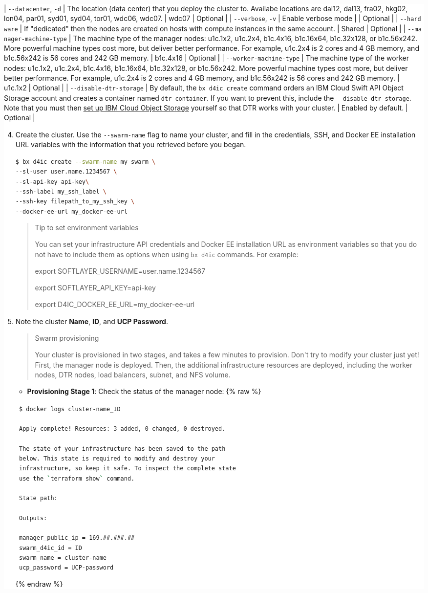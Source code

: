    | `--datacenter`, `-d` | The location (data center) that you deploy the cluster to. Availabe locations are dal12, dal13, fra02, hkg02, lon04, par01, syd01, syd04, tor01, wdc06, wdc07. | wdc07 | Optional |
   | `--verbose`, `-v` | Enable verbose mode | | Optional |
   | `--hardware` | If "dedicated" then the nodes are created on hosts with compute instances in the same account. | Shared | Optional |
   | `--manager-machine-type` | The machine type of the manager nodes: u1c.1x2, u1c.2x4, b1c.4x16, b1c.16x64, b1c.32x128, or b1c.56x242. More powerful machine types cost more, but deliver better performance. For example, u1c.2x4 is 2 cores and 4 GB memory, and b1c.56x242 is 56 cores and 242 GB memory. | b1c.4x16 | Optional |
   | `--worker-machine-type` | The machine type of the worker nodes: u1c.1x2, u1c.2x4, b1c.4x16, b1c.16x64, b1c.32x128, or b1c.56x242. More powerful machine types cost more, but deliver better performance. For example, u1c.2x4 is 2 cores and 4 GB memory, and b1c.56x242 is 56 cores and 242 GB memory. | u1c.1x2 | Optional |
   | `--disable-dtr-storage` | By default, the `bx d4ic create` command orders an IBM Cloud Swift API Object Storage account and creates a container named `dtr-container`. If you want to prevent this, include the `--disable-dtr-storage`. Note that you must then [set up IBM Cloud Object Storage](dtr-ibm-cos.md) yourself so that DTR works with your cluster. | Enabled by default. | Optional |

4. Create the cluster. Use the `--swarm-name` flag to name your cluster, and fill in the credentials, SSH, and Docker EE installation URL variables with the information that you retrieved before you began.

    ```bash
    $ bx d4ic create --swarm-name my_swarm \
    --sl-user user.name.1234567 \
    --sl-api-key api-key\
    --ssh-label my_ssh_label \
    --ssh-key filepath_to_my_ssh_key \
    --docker-ee-url my_docker-ee-url
    ```

   > Tip to set environment variables
   >
   > You can set your infrastructure API credentials and Docker EE installation URL as environment variables so that you do not have to include them as options when using `bx d4ic` commands. For example:
   >
   > export SOFTLAYER_USERNAME=user.name.1234567
   >
   > export SOFTLAYER_API_KEY=api-key
   >
   > export D4IC_DOCKER_EE_URL=my_docker-ee-url


5. Note the cluster **Name**, **ID**, and **UCP Password**.

   > Swarm provisioning
   >
   > Your cluster is provisioned in two stages, and takes a few minutes to provision. Don't try to modify your cluster just yet!
   > First, the manager node is deployed. Then, the additional infrastructure resources are deployed, including the worker nodes, DTR nodes, load balancers, subnet, and NFS volume.

   * **Provisioning Stage 1**: Check the status of the manager node:
     {% raw %}
    ```bash
     $ docker logs cluster-name_ID

     Apply complete! Resources: 3 added, 0 changed, 0 destroyed.

     The state of your infrastructure has been saved to the path
     below. This state is required to modify and destroy your
     infrastructure, so keep it safe. To inspect the complete state
     use the `terraform show` command.

     State path:

     Outputs:

     manager_public_ip = 169.##.###.##
     swarm_d4ic_id = ID
     swarm_name = cluster-name
     ucp_password = UCP-password
     ```
     {% endraw %}

